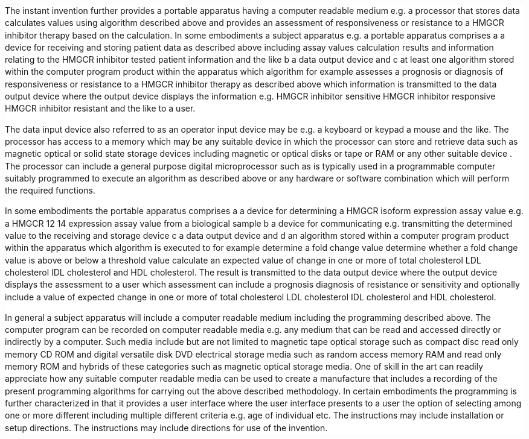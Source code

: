 The instant invention further provides a portable apparatus having a computer readable medium e.g. a processor that stores data calculates values using algorithm described above and provides an assessment of responsiveness or resistance to a HMGCR inhibitor therapy based on the calculation. In some embodiments a subject apparatus e.g. a portable apparatus comprises a a device for receiving and storing patient data as described above including assay values calculation results and information relating to the HMGCR inhibitor tested patient information and the like b a data output device and c at least one algorithm stored within the computer program product within the apparatus which algorithm for example assesses a prognosis or diagnosis of responsiveness or resistance to a HMGCR inhibitor therapy as described above which information is transmitted to the data output device where the output device displays the information e.g. HMGCR inhibitor sensitive HMGCR inhibitor responsive HMGCR inhibitor resistant and the like to a user.

The data input device also referred to as an operator input device may be e.g. a keyboard or keypad a mouse and the like. The processor has access to a memory which may be any suitable device in which the processor can store and retrieve data such as magnetic optical or solid state storage devices including magnetic or optical disks or tape or RAM or any other suitable device . The processor can include a general purpose digital microprocessor such as is typically used in a programmable computer suitably programmed to execute an algorithm as described above or any hardware or software combination which will perform the required functions.

In some embodiments the portable apparatus comprises a a device for determining a HMGCR isoform expression assay value e.g. a HMGCR 12 14 expression assay value from a biological sample b a device for communicating e.g. transmitting the determined value to the receiving and storage device c a data output device and d an algorithm stored within a computer program product within the apparatus which algorithm is executed to for example determine a fold change value determine whether a fold change value is above or below a threshold value calculate an expected value of change in one or more of total cholesterol LDL cholesterol IDL cholesterol and HDL cholesterol. The result is transmitted to the data output device where the output device displays the assessment to a user which assessment can include a prognosis diagnosis of resistance or sensitivity and optionally include a value of expected change in one or more of total cholesterol LDL cholesterol IDL cholesterol and HDL cholesterol.

In general a subject apparatus will include a computer readable medium including the programming described above. The computer program can be recorded on computer readable media e.g. any medium that can be read and accessed directly or indirectly by a computer. Such media include but are not limited to magnetic tape optical storage such as compact disc read only memory CD ROM and digital versatile disk DVD electrical storage media such as random access memory RAM and read only memory ROM and hybrids of these categories such as magnetic optical storage media. One of skill in the art can readily appreciate how any suitable computer readable media can be used to create a manufacture that includes a recording of the present programming algorithms for carrying out the above described methodology. In certain embodiments the programming is further characterized in that it provides a user interface where the user interface presents to a user the option of selecting among one or more different including multiple different criteria e.g. age of individual etc. The instructions may include installation or setup directions. The instructions may include directions for use of the invention.

